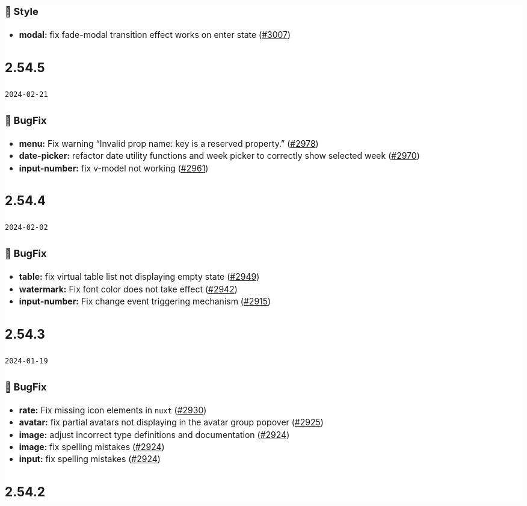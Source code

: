 ### 💅 Style

- **modal:** fix fade-modal transition effect works on enter state ([#3007](https://github.com/arco-design/arco-design-vue/pull/3007))


## 2.54.5

`2024-02-21`

### 🐛 BugFix

- **menu:** Fix warning “Invalid prop name: key is a reserved property.” ([#2978](https://github.com/arco-design/arco-design-vue/pull/2978))
- **date-picker:** refactor date utility functions and week picker to correctly show selected week ([#2970](https://github.com/arco-design/arco-design-vue/pull/2970))
- **input-number:** fix v-model not working ([#2961](https://github.com/arco-design/arco-design-vue/pull/2961))


## 2.54.4

`2024-02-02`

### 🐛 BugFix

- **table:** fix virtual table list not displaying empty state ([#2949](https://github.com/arco-design/arco-design-vue/pull/2949))
- **watermark:** Fix font color does not take effect ([#2942](https://github.com/arco-design/arco-design-vue/pull/2942))
- **input-number:** Fix change event triggering mechanism ([#2915](https://github.com/arco-design/arco-design-vue/pull/2915))


## 2.54.3

`2024-01-19`

### 🐛 BugFix

- **rate:** Fix missing icon elements in `nuxt` ([#2930](https://github.com/arco-design/arco-design-vue/pull/2930))
- **avatar:** fix partial avatars not displaying in the avatar group popover ([#2925](https://github.com/arco-design/arco-design-vue/pull/2925))
- **image:** adjust incorrect type definitions and documentation ([#2924](https://github.com/arco-design/arco-design-vue/pull/2924))
- **image:** fix spelling mistakes ([#2924](https://github.com/arco-design/arco-design-vue/pull/2924))
- **input:** fix spelling mistakes ([#2924](https://github.com/arco-design/arco-design-vue/pull/2924))


## 2.54.2
